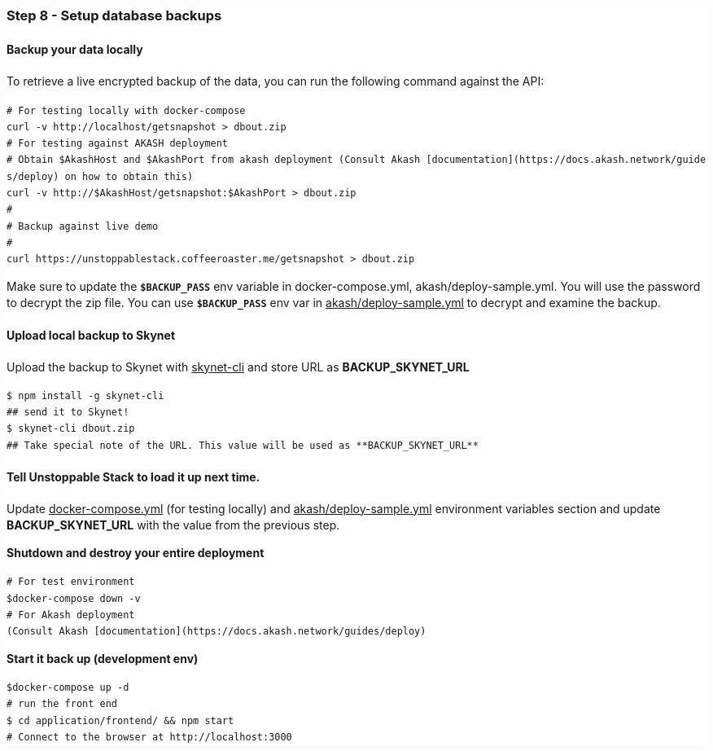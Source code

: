 ### Step 8 - Setup database backups

#### Backup your data locally

To retrieve a live encrypted backup of the data, you can run the following command against the API:

```
# For testing locally with docker-compose
curl -v http://localhost/getsnapshot > dbout.zip
# For testing against AKASH deployment
# Obtain $AkashHost and $AkashPort from akash deployment (Consult Akash [documentation](https://docs.akash.network/guides/deploy) on how to obtain this)
curl -v http://$AkashHost/getsnapshot:$AkashPort > dbout.zip
#
# Backup against live demo
#
curl https://unstoppablestack.coffeeroaster.me/getsnapshot > dbout.zip
```

Make sure to update the **`$BACKUP_PASS`** env variable in docker-compose.yml, akash/deploy-sample.yml. You will use the password to decrypt the zip file. You can use **`$BACKUP_PASS`** env var in [akash/deploy-sample.yml](https://github.com/coffeeroaster/unstoppable-web2.0/blob/main/akash/deploy-sample.yml) to decrypt and examine the backup.

#### Upload local backup to Skynet

Upload the backup to Skynet with [skynet-cli](https://github.com/vbstreetz/skynet-cli) and store URL as **BACKUP\_SKYNET\_URL**

```
$ npm install -g skynet-cli
## send it to Skynet!
$ skynet-cli dbout.zip
## Take special note of the URL. This value will be used as **BACKUP_SKYNET_URL**
```

#### Tell Unstoppable Stack to load it up next time.

Update [docker-compose.yml](https://github.com/coffeeroaster/unstoppable-web2.0/blob/main/docker-compose.yml) (for testing locally) and [akash/deploy-sample.yml](https://github.com/coffeeroaster/unstoppable-web2.0/blob/main/akash/deploy-sample.yml) environment variables section and update **BACKUP\_SKYNET\_URL** with the value from the previous step.

**Shutdown and destroy your entire deployment**

```
# For test environment
$docker-compose down -v
# For Akash deployment
(Consult Akash [documentation](https://docs.akash.network/guides/deploy)
```

**Start it back up (development env)**

```
$docker-compose up -d
# run the front end
$ cd application/frontend/ && npm start
# Connect to the browser at http://localhost:3000
```
